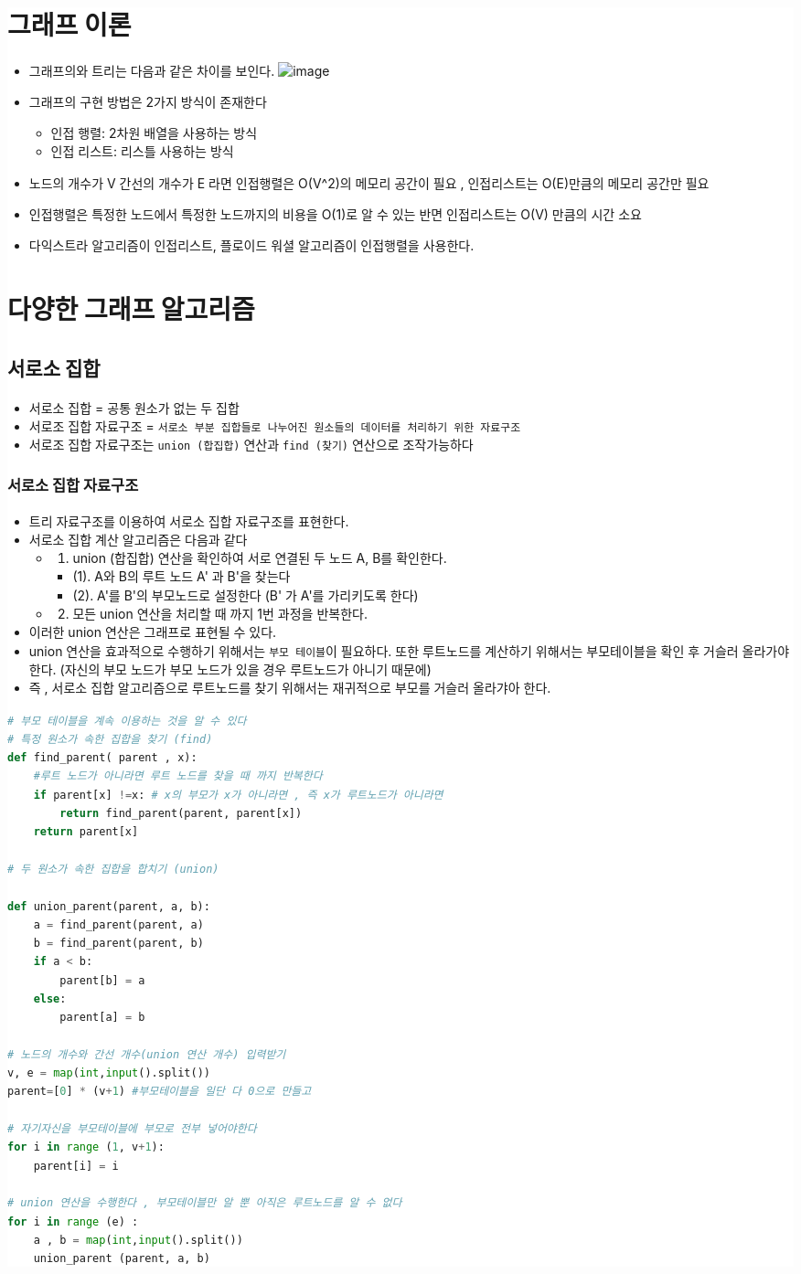 # 그래프 이론
- 그래프의와 트리는 다음과 같은 차이를 보인다.
![image](https://github.com/ShinWooHyeon/TIL/assets/118239192/fde702d7-b0d4-4fb0-a1d6-06ffc3b8bb37)

- 그래프의 구현 방법은 2가지 방식이 존재한다
    - 인접 행렬: 2차원 배열을 사용하는 방식
    - 인접 리스트: 리스틀 사용하는 방식
- 노드의 개수가 V 간선의 개수가 E 라면 인접행렬은 O(V^2)의 메모리 공간이 필요 , 인접리스트는 O(E)만큼의 메모리 공간만 필요
- 인접행렬은 특정한 노드에서 특정한 노드까지의 비용을 O(1)로 알 수 있는 반면 인접리스트는 O(V) 만큼의 시간 소요 
- 다익스트라 알고리즘이 인접리스트, 플로이드 워셜 알고리즘이 인접행렬을 사용한다.

# 다양한 그래프 알고리즘

## 서로소 집합
- 서로소 집합 = 공통 원소가 없는 두 집합
- 서로조 집합 자료구조 = `서로소 부분 집합들로 나누어진 원소들의 데이터를 처리하기 위한 자료구조`
- 서로조 집합 자료구조는 `union (합집합)` 연산과 `find (찾기)` 연산으로 조작가능하다

### 서로소 집합 자료구조
- 트리 자료구조를 이용하여 서로소 집합 자료구조를 표현한다. 
- 서로소 집합 계산 알고리즘은 다음과 같다
    - 1. union (합집합) 연산을 확인하여 서로 연결된 두 노드 A, B를 확인한다.
        - (1).  A와 B의 루트 노드 A' 과 B'을 찾는다
        - (2).  A'를 B'의 부모노드로 설정한다 (B' 가 A'를 가리키도록 한다)
    - 2. 모든 union 연산을 처리할 때 까지 1번 과정을 반복한다.
- 이러한 union 연산은 그래프로 표현될 수 있다. 
- union 연산을 효과적으로 수행하기 위해서는 `부모 테이블`이 필요하다. 또한 루트노드를 계산하기 위해서는 부모테이블을 확인 후 거슬러 올라가야 한다.
(자신의 부모 노드가 부모 노드가 있을 경우 루트노드가 아니기 때문에)
- 즉 , 서로소 집합 알고리즘으로 루트노드를 찾기 위해서는 재귀적으로 부모를 거슬러 올라갸아 한다.
```python
# 부모 테이블을 계속 이용하는 것을 알 수 있다
# 특정 원소가 속한 집합을 찾기 (find)
def find_parent( parent , x):
    #루트 노드가 아니라면 루트 노드를 찾을 때 까지 반복한다
    if parent[x] !=x: # x의 부모가 x가 아니라면 , 즉 x가 루트노드가 아니라면
        return find_parent(parent, parent[x])
    return parent[x]

# 두 원소가 속한 집합을 합치기 (union)

def union_parent(parent, a, b):
    a = find_parent(parent, a)
    b = find_parent(parent, b)
    if a < b:
        parent[b] = a
    else:
        parent[a] = b

# 노드의 개수와 간선 개수(union 연산 개수) 입력받기
v, e = map(int,input().split())
parent=[0] * (v+1) #부모테이블을 일단 다 0으로 만들고

# 자기자신을 부모테이블에 부모로 전부 넣어야한다
for i in range (1, v+1):
    parent[i] = i

# union 연산을 수행한다 , 부모테이블만 알 뿐 아직은 루트노드를 알 수 없다
for i in range (e) :
    a , b = map(int,input().split())
    union_parent (parent, a, b)
```
